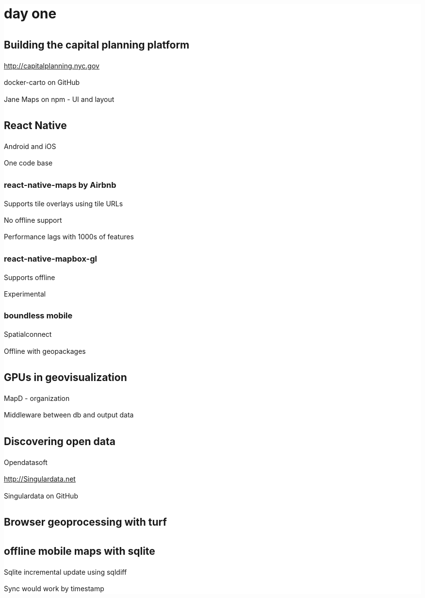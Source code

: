 # day one

## Building the capital planning platform
http://capitalplanning.nyc.gov

docker-carto on GitHub

Jane Maps on npm - UI and layout

## React Native
Android and iOS

One code base

### react-native-maps by Airbnb
Supports tile overlays using tile URLs

No offline support

Performance lags with 1000s of features

### react-native-mapbox-gl
Supports offline

Experimental

### boundless mobile
Spatialconnect

Offline with geopackages

## GPUs in geovisualization
MapD - organization

Middleware between db and output data

## Discovering open data
Opendatasoft

http://Singulardata.net

Singulardata on GitHub

## Browser geoprocessing with turf


## offline mobile maps with sqlite
Sqlite incremental update using sqldiff

Sync would work by timestamp
